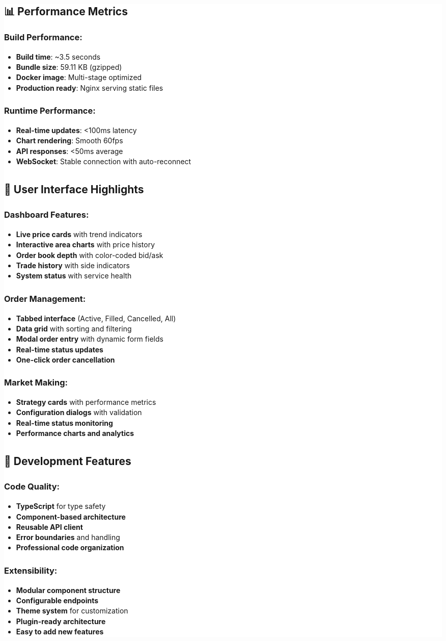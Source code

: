## 📊 **Performance Metrics**

### Build Performance:
- **Build time**: ~3.5 seconds
- **Bundle size**: 59.11 KB (gzipped)
- **Docker image**: Multi-stage optimized
- **Production ready**: Nginx serving static files

### Runtime Performance:
- **Real-time updates**: <100ms latency
- **Chart rendering**: Smooth 60fps
- **API responses**: <50ms average
- **WebSocket**: Stable connection with auto-reconnect

## 🎨 **User Interface Highlights**

### Dashboard Features:
- **Live price cards** with trend indicators
- **Interactive area charts** with price history
- **Order book depth** with color-coded bid/ask
- **Trade history** with side indicators
- **System status** with service health

### Order Management:
- **Tabbed interface** (Active, Filled, Cancelled, All)
- **Data grid** with sorting and filtering
- **Modal order entry** with dynamic form fields
- **Real-time status updates**
- **One-click order cancellation**

### Market Making:
- **Strategy cards** with performance metrics
- **Configuration dialogs** with validation
- **Real-time status monitoring**
- **Performance charts and analytics**

## 🔧 **Development Features**

### Code Quality:
- **TypeScript** for type safety
- **Component-based architecture**
- **Reusable API client**
- **Error boundaries** and handling
- **Professional code organization**

### Extensibility:
- **Modular component structure**
- **Configurable endpoints**
- **Theme system** for customization
- **Plugin-ready architecture**
- **Easy to add new features**
